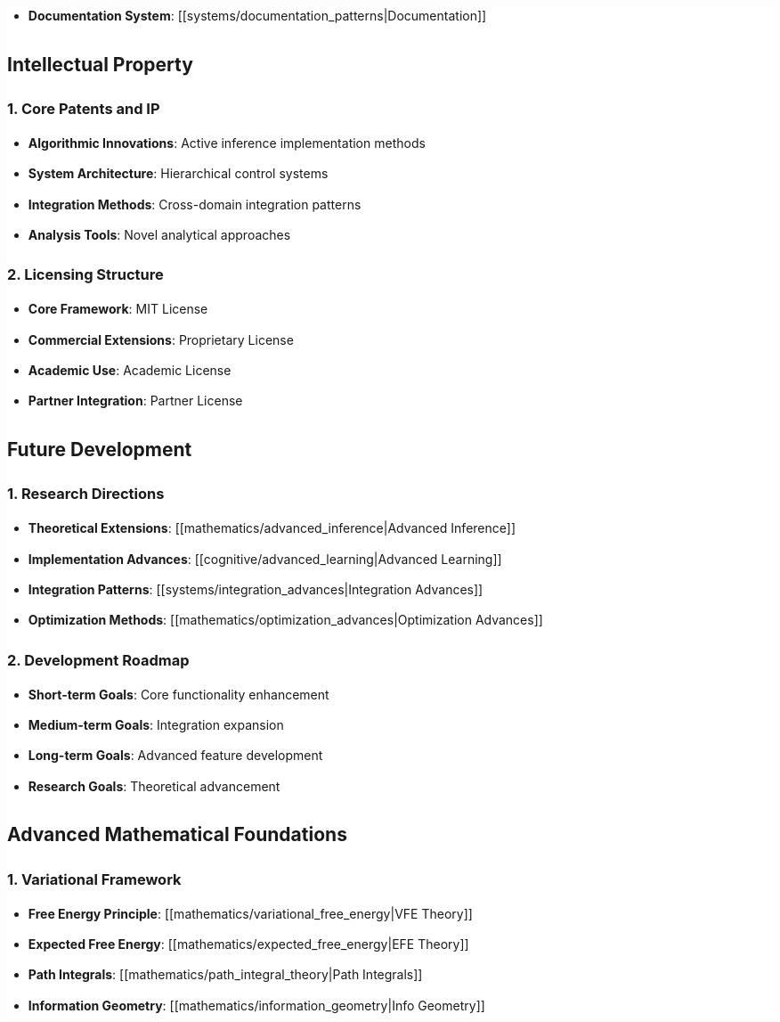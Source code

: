- **Documentation System**: [[systems/documentation_patterns|Documentation]]

## Intellectual Property

### 1. Core Patents and IP

- **Algorithmic Innovations**: Active inference implementation methods

- **System Architecture**: Hierarchical control systems

- **Integration Methods**: Cross-domain integration patterns

- **Analysis Tools**: Novel analytical approaches

### 2. Licensing Structure

- **Core Framework**: MIT License

- **Commercial Extensions**: Proprietary License

- **Academic Use**: Academic License

- **Partner Integration**: Partner License

## Future Development

### 1. Research Directions

- **Theoretical Extensions**: [[mathematics/advanced_inference|Advanced Inference]]

- **Implementation Advances**: [[cognitive/advanced_learning|Advanced Learning]]

- **Integration Patterns**: [[systems/integration_advances|Integration Advances]]

- **Optimization Methods**: [[mathematics/optimization_advances|Optimization Advances]]

### 2. Development Roadmap

- **Short-term Goals**: Core functionality enhancement

- **Medium-term Goals**: Integration expansion

- **Long-term Goals**: Advanced feature development

- **Research Goals**: Theoretical advancement

## Advanced Mathematical Foundations

### 1. Variational Framework

- **Free Energy Principle**: [[mathematics/variational_free_energy|VFE Theory]]

- **Expected Free Energy**: [[mathematics/expected_free_energy|EFE Theory]]

- **Path Integrals**: [[mathematics/path_integral_theory|Path Integrals]]

- **Information Geometry**: [[mathematics/information_geometry|Info Geometry]]
